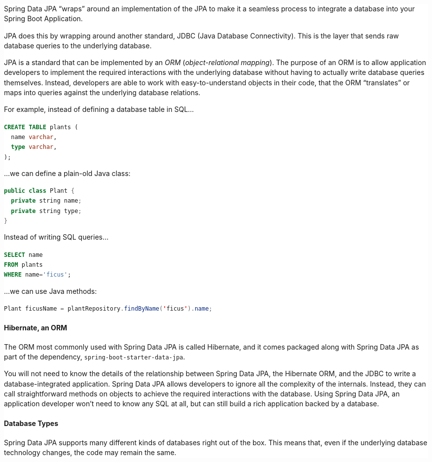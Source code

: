 Spring Data JPA “wraps” around an implementation of the JPA to make it a seamless process to integrate a database into your Spring Boot Application.

JPA does this by wrapping around another standard, JDBC (Java Database Connectivity). This is the layer that sends raw database queries to the underlying database.

JPA is a standard that can be implemented by an _ORM_ (_object-relational mapping_). The purpose of an ORM is to allow application developers to implement the required interactions with the underlying database without having to actually write database queries themselves. Instead, developers are able to work with easy-to-understand objects in their code, that the ORM “translates” or maps into queries against the underlying database relations.

For example, instead of defining a database table in SQL…

```sql
CREATE TABLE plants (
  name varchar,
  type varchar,
);
```

…we can define a plain-old Java class:

```java
public class Plant {
  private string name;
  private string type;
}
```

Instead of writing SQL queries…

```sql
SELECT name
FROM plants
WHERE name='ficus';
```

…we can use Java methods:

```java
Plant ficusName = plantRepository.findByName('ficus').name;
```

#### Hibernate, an ORM
The ORM most commonly used with Spring Data JPA is called Hibernate, and it comes packaged along with Spring Data JPA as part of the dependency, `spring-boot-starter-data-jpa`.

You will not need to know the details of the relationship between Spring Data JPA, the Hibernate ORM, and the JDBC to write a database-integrated application. Spring Data JPA allows developers to ignore all the complexity of the internals. Instead, they can call straightforward methods on objects to achieve the required interactions with the database. Using Spring Data JPA, an application developer won’t need to know any SQL at all, but can still build a rich application backed by a database.

#### Database Types
Spring Data JPA supports many different kinds of databases right out of the box. This means that, even if the underlying database technology changes, the code may remain the same.
